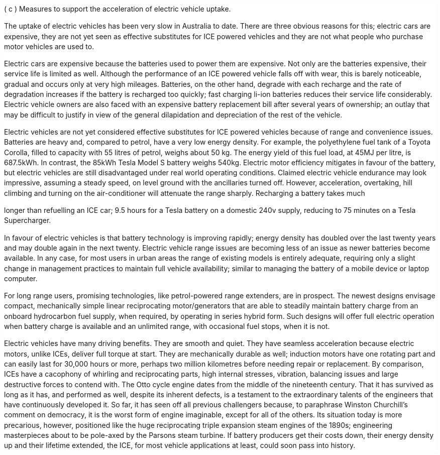 ( c ) Measures to support the acceleration of electric vehicle uptake.

The uptake of electric vehicles has been very slow in Australia to date. There are three obvious
reasons for this; electric cars are expensive, they are not yet seen as effective substitutes for ICE
powered vehicles and they are not what people who purchase motor vehicles are used to.

Electric cars are expensive because the batteries used to power them are expensive. Not only are
the batteries expensive, their service life is limited as well. Although the performance of an ICE
powered vehicle falls off with wear, this is barely noticeable, gradual and occurs only at very high
mileages. Batteries, on the other hand, degrade with each recharge and the rate of degradation
increases if the battery is recharged too quickly; fast charging li-ion batteries reduces their service
life considerably. Electric vehicle owners are also faced with an expensive battery replacement bill
after several years of ownership; an outlay that may be difficult to justify in view of the general
dilapidation and depreciation of the rest of the vehicle.

Electric vehicles are not yet considered effective substitutes for ICE powered vehicles because of
range and convenience issues. Batteries are heavy and, compared to petrol, have a very low energy
density. For example, the polyethylene fuel tank of a Toyota Corolla, filled to capacity with 55 litres
of petrol, weighs about 50 kg. The energy yield of this fuel load, at 45MJ per litre, is 687.5kWh. In
contrast, the 85kWh Tesla Model S battery weighs 540kg. Electric motor efficiency mitigates in
favour of the battery, but electric vehicles are still disadvantaged under real world operating
conditions. Claimed electric vehicle endurance may look impressive, assuming a steady speed, on
level ground with the ancillaries turned off. However, acceleration, overtaking, hill climbing and
turning on the air-conditioner will attenuate the range sharply. Recharging a battery takes much

longer than refuelling an ICE car; 9.5 hours for a Tesla battery on a domestic 240v supply, reducing
to 75 minutes on a Tesla Supercharger.

In favour of electric vehicles is that battery technology is improving rapidly; energy density
has doubled over the last twenty years and may double again in the next twenty. Electric vehicle
range issues are becoming less of an issue as newer batteries become available. In any case, for most
users in urban areas the range of existing models is entirely adequate, requiring only a slight change
in management practices to maintain full vehicle availability; similar to managing the battery of a
mobile device or laptop computer.

For long range users, promising technologies, like petrol-powered range extenders, are in prospect.
The newest designs envisage compact, mechanically simple linear reciprocating motor/generators
that are able to steadily maintain battery charge from an onboard hydrocarbon fuel supply, when
required, by operating in series hybrid form. Such designs will offer full electric operation when
battery charge is available and an unlimited range, with occasional fuel stops, when it is not.

Electric vehicles have many driving benefits. They are smooth and quiet. They have seamless
acceleration because electric motors, unlike ICEs, deliver full torque at start. They are mechanically
durable as well; induction motors have one rotating part and can easily last for 30,000 hours or
more, perhaps two million kilometres before needing repair or replacement. By comparison, ICEs
have a cacophony of whirling and reciprocating parts, high internal stresses, vibration, balancing
issues and large destructive forces to contend with. The Otto cycle engine dates from the middle of
the nineteenth century. That it has survived as long as it has, and performed as well, despite its
inherent defects, is a testament to the extraordinary talents of the engineers that have continuously
developed it. So far, it has seen off all previous challengers because, to paraphrase Winston
Churchill’s comment on democracy, it is the worst form of engine imaginable, except for all of the
others. Its situation today is more precarious, however, positioned like the huge reciprocating triple
expansion steam engines of the 1890s; engineering masterpieces about to be pole-axed by the
Parsons steam turbine. If battery producers get their costs down, their energy density up and their
lifetime extended, the ICE, for most vehicle applications at least, could soon pass into history.